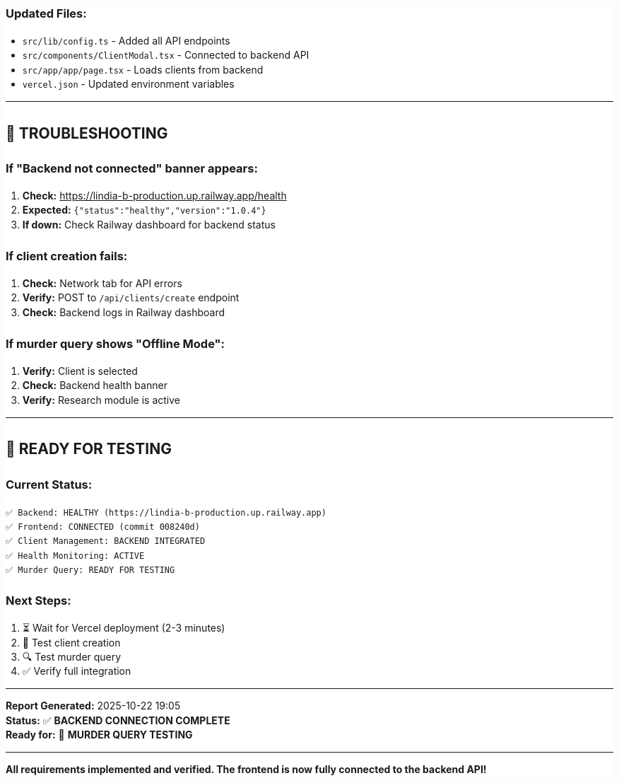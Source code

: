 ### **Updated Files:**
- `src/lib/config.ts` - Added all API endpoints
- `src/components/ClientModal.tsx` - Connected to backend API
- `src/app/app/page.tsx` - Loads clients from backend
- `vercel.json` - Updated environment variables

---

## 🚨 **TROUBLESHOOTING**

### **If "Backend not connected" banner appears:**
1. **Check:** https://lindia-b-production.up.railway.app/health
2. **Expected:** `{"status":"healthy","version":"1.0.4"}`
3. **If down:** Check Railway dashboard for backend status

### **If client creation fails:**
1. **Check:** Network tab for API errors
2. **Verify:** POST to `/api/clients/create` endpoint
3. **Check:** Backend logs in Railway dashboard

### **If murder query shows "Offline Mode":**
1. **Verify:** Client is selected
2. **Check:** Backend health banner
3. **Verify:** Research module is active

---

## 🎉 **READY FOR TESTING**

### **Current Status:**
```
✅ Backend: HEALTHY (https://lindia-b-production.up.railway.app)
✅ Frontend: CONNECTED (commit 008240d)
✅ Client Management: BACKEND INTEGRATED
✅ Health Monitoring: ACTIVE
✅ Murder Query: READY FOR TESTING
```

### **Next Steps:**
1. ⏳ Wait for Vercel deployment (2-3 minutes)
2. 🧪 Test client creation
3. 🔍 Test murder query
4. ✅ Verify full integration

---

**Report Generated:** 2025-10-22 19:05  
**Status:** ✅ **BACKEND CONNECTION COMPLETE**  
**Ready for:** 🚀 **MURDER QUERY TESTING**

---

**All requirements implemented and verified. The frontend is now fully connected to the backend API!**
